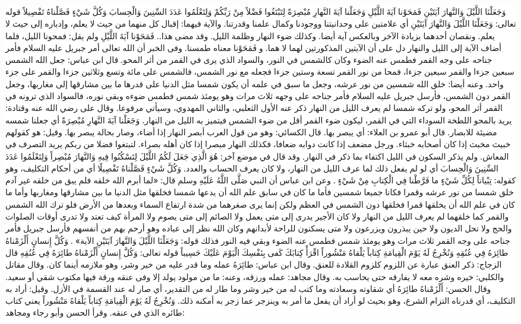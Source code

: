 وَجَعَلْنَا اللَّيْلَ وَالنَّهارَ آيَتَيْنِ فَمَحَوْنا آيَةَ اللَّيْلِ وَجَعَلْنا آيَةَ النَّهارِ مُبْصِرَةً لِتَبْتَغُوا فَضْلاً مِنْ رَبِّكُمْ وَلِتَعْلَمُوا عَدَدَ السِّنِينَ وَالْحِسابَ وَكُلَّ شَيْءٍ فَصَّلْناهُ تَفْصِيلاً
قوله تعالى:
وَجَعَلْنَا اللَّيْلَ وَالنَّهارَ آيَتَيْنِ
أي علامتين على وحدانيتنا ووجودنا وكمال علمنا وقدرتنا. والآية فيهما: إقبال كل منهما من حيث لا يعلم، وإدباره إلى حيث لا يعلم. ونقصان أحدهما بزيادة الآخر وبالعكس آية أيضا. وكذلك ضوء النهار وظلمة الليل. وقد مضى هذا..
فَمَحَوْنا آيَةَ اللَّيْلِ
ولم يقل: فمحونا الليل، فلما أضاف الآية إلى الليل والنهار دل على أن الآيتين المذكورتين لهما لا هما. و
فَمَحَوْنا
معناه طمسنا. وفى الخبر أن الله تعالى أمر جبريل عليه السلام فأمر جناحه على وجه القمر فطمس عنه الضوء وكان كالشمس في النور، والسواد الذي يرى في القمر من أثر المحو. قال ابن عباس: جعل الله الشمس سبعين جزءا والقمر سبعين جزءا، فمحا من نور القمر تسعة وستين جزءا فجعله مع نور الشمس، فالشمس على مائة وتسع وثلاثين جزءا والقمر على جزء واحد. وعنه أيضا: خلق الله شمسين من نور عرشه، وجعل ما سبق في علمه أن يكون شمسا مثل الدنيا على قدرها ما بين مشارقها إلى مغاربها، وجعل القمر دون الشمس، فأرسل جبريل عليه السلام فأمر جناحه على وجهه ثلاث مرات وهو يومئذ شمس فطمس ضوءه وبقي نوره، فالسواد الذي ترونه في القمر أثر المحو، ولو تركه شمسا لم يعرف الليل من النهار ذكر عنه الأول الثعلبي، والثاني المهدوي، وسيأتي مرفوعا.
وقال على رضي الله عنه وقتادة: يريد بالمحو اللطخة السوداء التي في القمر، ليكون ضوء القمر أقل من ضوء الشمس فيتميز به الليل من النهار.
وَجَعَلْنا آيَةَ النَّهارِ مُبْصِرَةً
أي جعلنا شمسه مضيئة للابصار. قال أبو عمرو بن العلاء: أي يبصر بها. قال الكسائي: وهو من قول العرب أبصر النهار إذا أضاء، وصار بحالة يبصر بها.
وقيل: هو كقولهم خبيث مخبث إذا كان أصحابه خبثاء. ورجل مضعف إذا كانت دوابه ضعافا، فكذلك النهار مبصرا إذا كان أهله بصراء.
لتبتغوا فضلا من ربكم
يريد التصرف في المعاش. ولم يذكر السكون في الليل اكتفاء بما ذكر في النهار. وقد قال في موضع آخر:
هُوَ الَّذِي جَعَلَ لَكُمُ اللَّيْلَ لِتَسْكُنُوا فِيهِ وَالنَّهارَ مُبْصِراً
وَلِتَعْلَمُوا عَدَدَ السِّنِينَ وَالْحِسابَ
أي لو لم يفعل ذلك لما عرف الليل من النهار، ولا كان يعرف الحساب والعدد.
وَكُلَّ شَيْءٍ فَصَّلْناهُ تَفْصِيلًا
أي من أحكام التكليف، وهو كقوله:
تِبْياناً لِكُلِّ شَيْءٍ
ما فَرَّطْنا فِي الْكِتابِ مِنْ شَيْءٍ
. وعن ابن عباس أن النبي صَلَّى اللَّهُ عَلَيْهِ وسلم قال:
«لما أبرم الله خلقه فلم يبق من خلقه غير آدم خلق شمسا من نور عرشه وقمرا فكانا جميعا شمسين فأما ما كان في سابق علم الله أن يدعها شمسا فخلقها مثل الدنيا ما بين مشارقها ومغاربها وأما ما كان في علم الله أن يخلقها قمرا فخلقها دون الشمس في العظم ولكن إنما يرى صغرهما من شدة ارتفاع السماء وبعدها من الأرض فلو ترك الله الشمس والقمر كما خلقهما لم يعرف الليل من النهار ولا كان الأجير يدرى إلى متى يعمل ولا الصائم إلى متى يصوم ولا المرأة كيف تعتد ولا تدرى أوقات الصلوات والحج ولا تحل الديون ولا حين يبذرون ويزرعون ولا متى يسكنون للراحة لأبدانهم وكان الله نظر إلى عباده وهو أرحم بهم من أنفسهم فأرسل جبريل فأمر جناحه على وجه القمر ثلاث مرات وهو يومئذ شمس فطمس عنه الضوء وبقي فيه النور فذلك قوله:
وَجَعَلْنَا اللَّيْلَ وَالنَّهارَ آيَتَيْنِ
الآية»
.
وَكُلَّ إِنسانٍ أَلْزَمْناهُ طائِرَهُ فِي عُنُقِهِ وَنُخْرِجُ لَهُ يَوْمَ الْقِيامَةِ كِتاباً يَلْقاهُ مَنْشُوراً
اقْرَأْ كِتابَكَ كَفى بِنَفْسِكَ الْيَوْمَ عَلَيْكَ حَسِيباً
قوله تعالى:
وَكُلَّ إِنسانٍ أَلْزَمْناهُ طائِرَهُ فِي عُنُقِهِ
قال الزجاج: ذكر العنق عبارة عن اللزوم كلزوم القلادة للعنق.
وقال ابن عباس:
طائِرَهُ
عمله وما قدر عليه من خير وشر، وهو ملازمه أينما كان.
وقال مقاتل والكلبي: خيره وشره معه لا يفارقه حتى يحاسب به.
وقال مجاهد: عمله ورزقه، وعنه: ما من مولود يولد إلا وفى عنقه ورقة فيها مكتوب شقي أو سعيد.
وقال الحسن:
أَلْزَمْناهُ طائِرَهُ
أي شقاوته وسعادته وما كتب له من خير وشر وما طار له من التقدير، أي صار له عند القسمة في الأزل.
وقيل: أراد به التكليف، أي قدرناه التزام الشرع، وهو بحيث لو أراد أن يفعل ما أمر به وينزجر عما زجر به أمكنه ذلك.
وَنُخْرِجُ لَهُ يَوْمَ الْقِيامَةِ كِتاباً يَلْقاهُ مَنْشُوراً
يعني كتاب طائره الذي في عنقه. وقرأ الحسن وأبو رجاء ومجاهد: